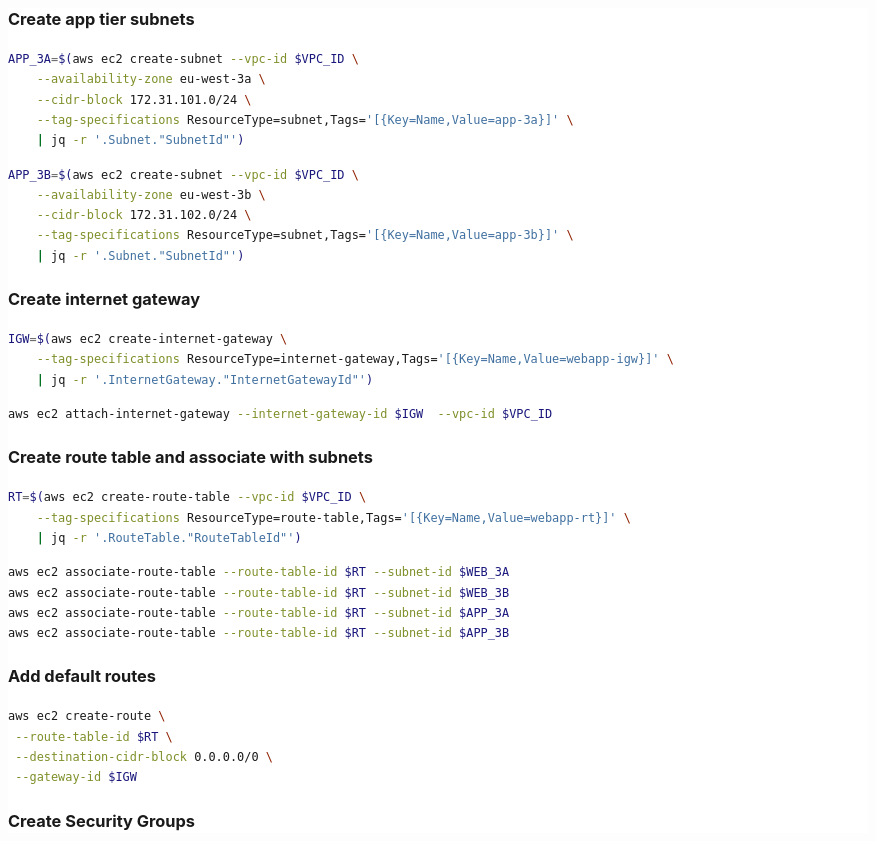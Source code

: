 ### Create app tier subnets

```bash
APP_3A=$(aws ec2 create-subnet --vpc-id $VPC_ID \
    --availability-zone eu-west-3a \
    --cidr-block 172.31.101.0/24 \
    --tag-specifications ResourceType=subnet,Tags='[{Key=Name,Value=app-3a}]' \
    | jq -r '.Subnet."SubnetId"')
```

```bash
APP_3B=$(aws ec2 create-subnet --vpc-id $VPC_ID \
    --availability-zone eu-west-3b \
    --cidr-block 172.31.102.0/24 \
    --tag-specifications ResourceType=subnet,Tags='[{Key=Name,Value=app-3b}]' \
    | jq -r '.Subnet."SubnetId"')
```

### Create internet gateway

```bash
IGW=$(aws ec2 create-internet-gateway \
    --tag-specifications ResourceType=internet-gateway,Tags='[{Key=Name,Value=webapp-igw}]' \
    | jq -r '.InternetGateway."InternetGatewayId"')
```

```bash
aws ec2 attach-internet-gateway --internet-gateway-id $IGW  --vpc-id $VPC_ID
```

### Create route table and associate with subnets

```bash
RT=$(aws ec2 create-route-table --vpc-id $VPC_ID \
    --tag-specifications ResourceType=route-table,Tags='[{Key=Name,Value=webapp-rt}]' \
    | jq -r '.RouteTable."RouteTableId"')
```

```bash
aws ec2 associate-route-table --route-table-id $RT --subnet-id $WEB_3A
aws ec2 associate-route-table --route-table-id $RT --subnet-id $WEB_3B
aws ec2 associate-route-table --route-table-id $RT --subnet-id $APP_3A
aws ec2 associate-route-table --route-table-id $RT --subnet-id $APP_3B
```

### Add default routes

```bash
aws ec2 create-route \
 --route-table-id $RT \
 --destination-cidr-block 0.0.0.0/0 \
 --gateway-id $IGW
```

### Create Security Groups
